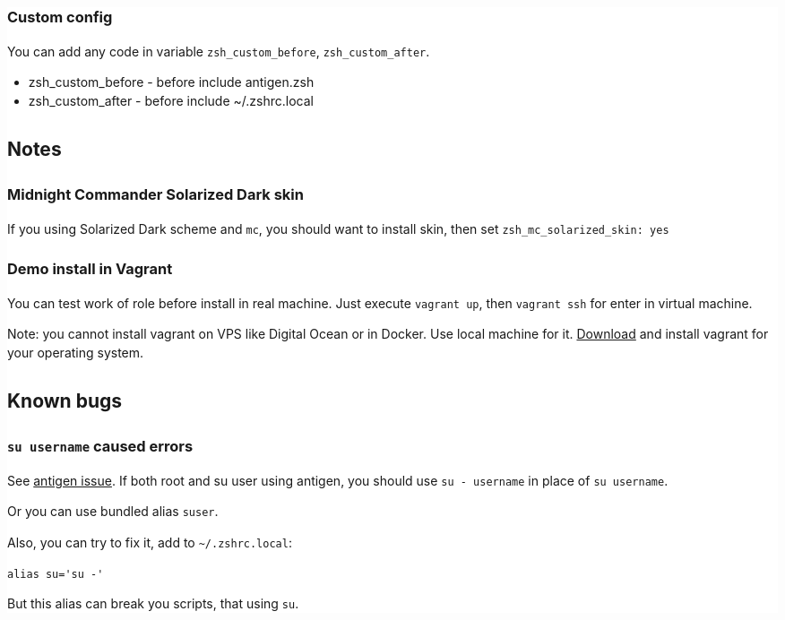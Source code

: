 
### Custom config
You can add any code in variable `zsh_custom_before`, `zsh_custom_after`.

- zsh_custom_before - before include antigen.zsh
- zsh_custom_after - before include ~/.zshrc.local

## Notes

### Midnight Commander Solarized Dark skin
If you using Solarized Dark scheme and `mc`, you should want to install skin, then set `zsh_mc_solarized_skin: yes`

### Demo install in Vagrant
You can test work of role before install in real machine.
Just execute `vagrant up`, then `vagrant ssh` for enter in virtual machine.

Note: you cannot install vagrant on VPS like Digital Ocean or in Docker. Use local machine for it.
[Download](https://www.vagrantup.com/downloads.html) and install vagrant for your operating system.

## Known bugs
### `su username` caused errors
See [antigen issue](https://github.com/zsh-users/antigen/issues/136).
If both root and su user using antigen, you should use `su - username` in place of `su username`.

Or you can use bundled alias `suser`.

Also, you can try to fix it, add to `~/.zshrc.local`:
```
alias su='su -'
```
But this alias can break you scripts, that using `su`.

